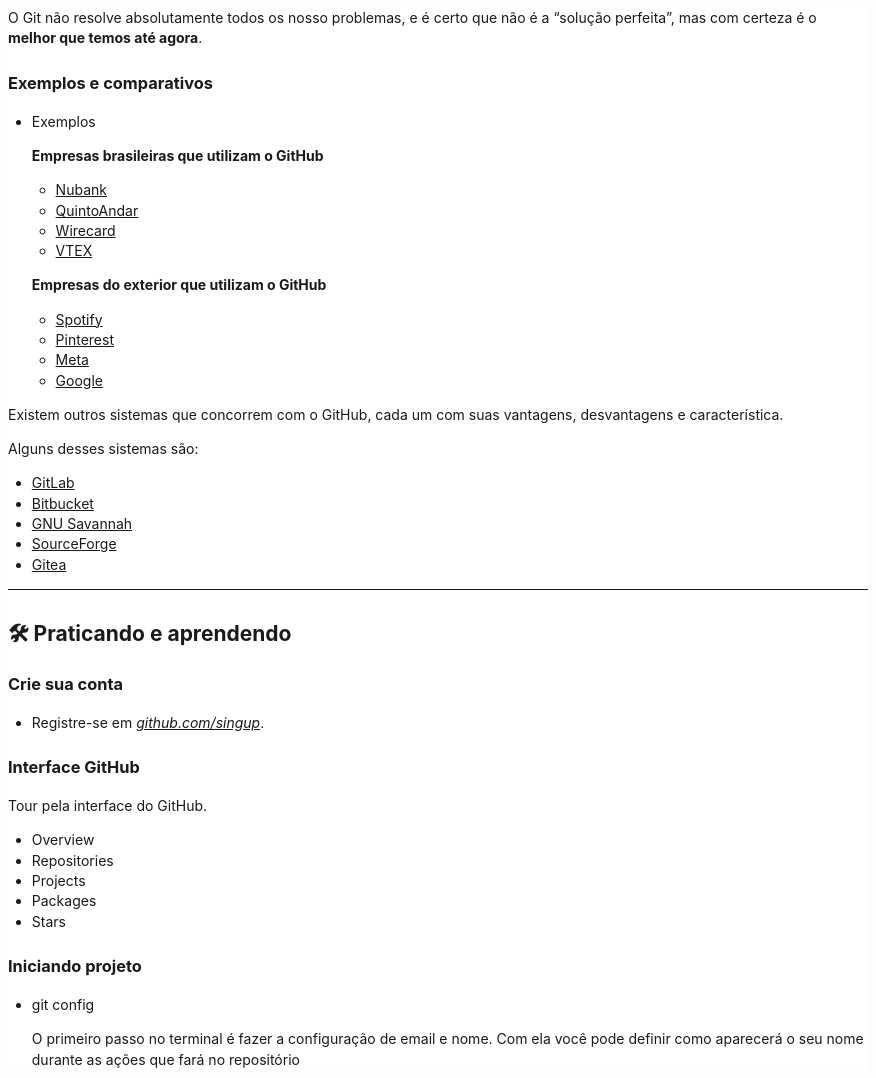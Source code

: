O Git não resolve absolutamente todos os nosso problemas, e é certo que não é a “solução perfeita”, mas com certeza é o **melhor que temos até agora**.

### Exemplos e comparativos

- Exemplos
    
    **Empresas brasileiras que utilizam o GitHub**
    
    - [Nubank](https://github.com/nubank)
    - [QuintoAndar](https://github.com/quintoandar)
    - [Wirecard](https://github.com/wirecard)
    - [VTEX](https://github.com/vtex)
    
    **Empresas do exterior que utilizam o GitHub**
    
    - [Spotify](https://github.com/spotify)
    - [Pinterest](https://github.com/pinterest)
    - [Meta](https://github.com/facebook)
    - [Google](https://github.com/google)

Existem outros sistemas que concorrem com o GitHub, cada um com suas vantagens, desvantagens e característica.

Alguns desses sistemas são:

- [GitLab](https://about.gitlab.com/)
- [Bitbucket](https://bitbucket.org/)
- [GNU Savannah](https://savannah.gnu.org/)
- [SourceForge](https://sourceforge.net/)
- [Gitea](https://gitea.io/pt-br/)

---

## 🛠️ Praticando e aprendendo

### Crie sua conta

- Registre-se em *[github.com/singup](https://github.com/signup)*.

### Interface GitHub

Tour pela interface do GitHub.

- Overview
- Repositories
- Projects
- Packages
- Stars

### Iniciando projeto

- git config
    
    O primeiro passo no terminal é fazer a configuração de email e nome. Com ela você pode definir como aparecerá o seu nome durante as ações que fará no repositório
    